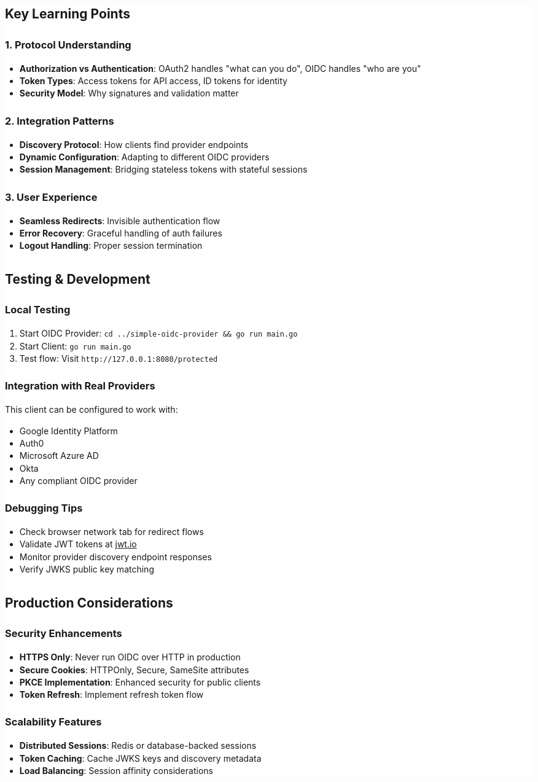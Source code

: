 ## Key Learning Points

### 1. Protocol Understanding
- **Authorization vs Authentication**: OAuth2 handles "what can you do", OIDC handles "who are you"
- **Token Types**: Access tokens for API access, ID tokens for identity
- **Security Model**: Why signatures and validation matter

### 2. Integration Patterns
- **Discovery Protocol**: How clients find provider endpoints
- **Dynamic Configuration**: Adapting to different OIDC providers
- **Session Management**: Bridging stateless tokens with stateful sessions

### 3. User Experience
- **Seamless Redirects**: Invisible authentication flow
- **Error Recovery**: Graceful handling of auth failures
- **Logout Handling**: Proper session termination

## Testing & Development

### Local Testing
1. Start OIDC Provider: `cd ../simple-oidc-provider && go run main.go`
2. Start Client: `go run main.go`
3. Test flow: Visit `http://127.0.0.1:8080/protected`

### Integration with Real Providers
This client can be configured to work with:
- Google Identity Platform
- Auth0
- Microsoft Azure AD
- Okta
- Any compliant OIDC provider

### Debugging Tips
- Check browser network tab for redirect flows
- Validate JWT tokens at [jwt.io](https://jwt.io)
- Monitor provider discovery endpoint responses
- Verify JWKS public key matching

## Production Considerations

### Security Enhancements
- **HTTPS Only**: Never run OIDC over HTTP in production
- **Secure Cookies**: HTTPOnly, Secure, SameSite attributes
- **PKCE Implementation**: Enhanced security for public clients
- **Token Refresh**: Implement refresh token flow

### Scalability Features
- **Distributed Sessions**: Redis or database-backed sessions
- **Token Caching**: Cache JWKS keys and discovery metadata
- **Load Balancing**: Session affinity considerations
